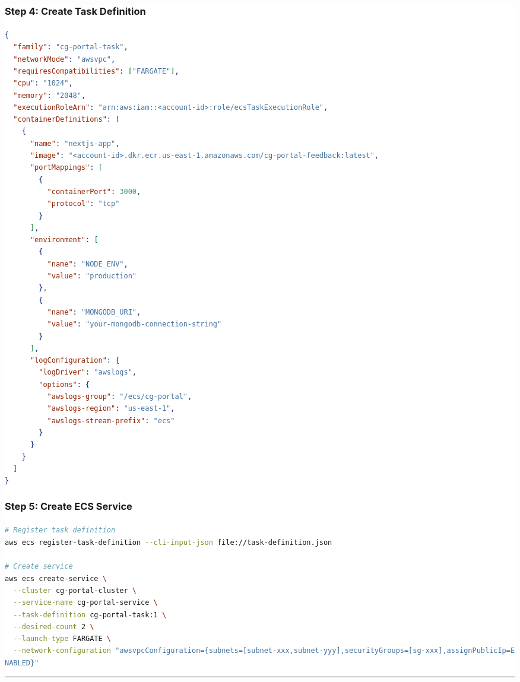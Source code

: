 ### Step 4: Create Task Definition

```json
{
  "family": "cg-portal-task",
  "networkMode": "awsvpc",
  "requiresCompatibilities": ["FARGATE"],
  "cpu": "1024",
  "memory": "2048",
  "executionRoleArn": "arn:aws:iam::<account-id>:role/ecsTaskExecutionRole",
  "containerDefinitions": [
    {
      "name": "nextjs-app",
      "image": "<account-id>.dkr.ecr.us-east-1.amazonaws.com/cg-portal-feedback:latest",
      "portMappings": [
        {
          "containerPort": 3000,
          "protocol": "tcp"
        }
      ],
      "environment": [
        {
          "name": "NODE_ENV",
          "value": "production"
        },
        {
          "name": "MONGODB_URI",
          "value": "your-mongodb-connection-string"
        }
      ],
      "logConfiguration": {
        "logDriver": "awslogs",
        "options": {
          "awslogs-group": "/ecs/cg-portal",
          "awslogs-region": "us-east-1",
          "awslogs-stream-prefix": "ecs"
        }
      }
    }
  ]
}
```

### Step 5: Create ECS Service

```bash
# Register task definition
aws ecs register-task-definition --cli-input-json file://task-definition.json

# Create service
aws ecs create-service \
  --cluster cg-portal-cluster \
  --service-name cg-portal-service \
  --task-definition cg-portal-task:1 \
  --desired-count 2 \
  --launch-type FARGATE \
  --network-configuration "awsvpcConfiguration={subnets=[subnet-xxx,subnet-yyy],securityGroups=[sg-xxx],assignPublicIp=ENABLED}"
```

---